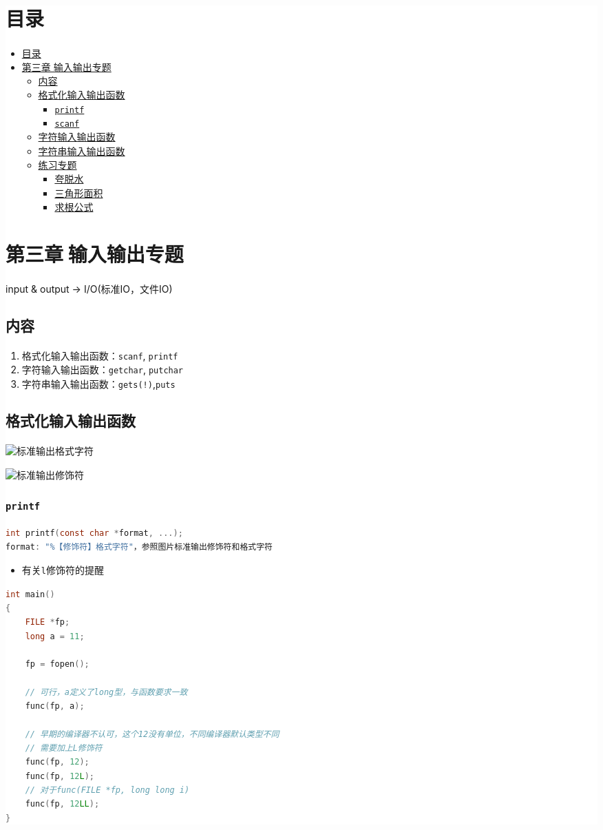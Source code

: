 # 目录

- [目录](#目录)
- [第三章 输入输出专题](#第三章-输入输出专题)
  - [内容](#内容)
  - [格式化输入输出函数](#格式化输入输出函数)
    - [`printf`](#printf)
    - [`scanf`](#scanf)
  - [字符输入输出函数](#字符输入输出函数)
  - [字符串输入输出函数](#字符串输入输出函数)
  - [练习专题](#练习专题)
    - [夸脱水](#夸脱水)
    - [三角形面积](#三角形面积)
    - [求根公式](#求根公式)

# 第三章 输入输出专题

input & output -> I/O(标准IO，文件IO)

## 内容

1. 格式化输入输出函数：`scanf`, `printf`
2. 字符输入输出函数：`getchar`, `putchar`
3. 字符串输入输出函数：`gets(!)`,`puts`

## 格式化输入输出函数

![标准输出格式字符](https://s2.loli.net/2024/03/18/OMiu6CUDZy5RH3P.png)

![标准输出修饰符](https://s2.loli.net/2024/03/18/Z6gVaw1AOJ87Uil.png)

### `printf`

```c
int printf(const char *format, ...);
format: "%【修饰符】格式字符"，参照图片标准输出修饰符和格式字符
```

- 有关`l`修饰符的提醒

```C
int main()
{
    FILE *fp;
    long a = 11;

    fp = fopen();

    // 可行，a定义了long型，与函数要求一致
    func(fp, a);

    // 早期的编译器不认可，这个12没有单位，不同编译器默认类型不同
    // 需要加上L修饰符
    func(fp, 12);
    func(fp, 12L);
    // 对于func(FILE *fp, long long i)
    func(fp, 12LL);
}
```
